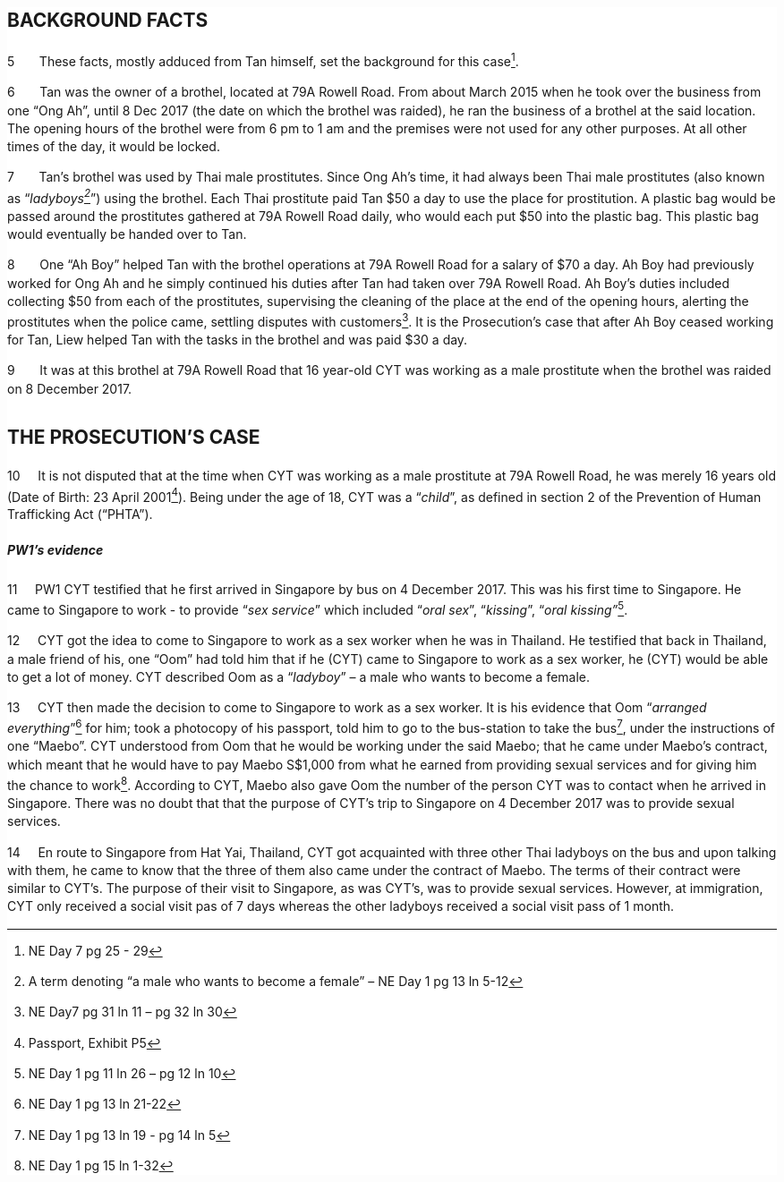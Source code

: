 ## BACKGROUND FACTS

5       These facts, mostly adduced from Tan himself, set the background for this case[^1].

6       Tan was the owner of a brothel, located at 79A Rowell Road. From about March 2015 when he took over the business from one “Ong Ah”, until 8 Dec 2017 (the date on which the brothel was raided), he ran the business of a brothel at the said location. The opening hours of the brothel were from 6 pm to 1 am and the premises were not used for any other purposes. At all other times of the day, it would be locked.

7       Tan’s brothel was used by Thai male prostitutes. Since Ong Ah’s time, it had always been Thai male prostitutes (also known as “_ladyboys[^2]_”) using the brothel. Each Thai prostitute paid Tan $50 a day to use the place for prostitution. A plastic bag would be passed around the prostitutes gathered at 79A Rowell Road daily, who would each put $50 into the plastic bag. This plastic bag would eventually be handed over to Tan.

8       One “Ah Boy” helped Tan with the brothel operations at 79A Rowell Road for a salary of $70 a day. Ah Boy had previously worked for Ong Ah and he simply continued his duties after Tan had taken over 79A Rowell Road. Ah Boy’s duties included collecting $50 from each of the prostitutes, supervising the cleaning of the place at the end of the opening hours, alerting the prostitutes when the police came, settling disputes with customers[^3]. It is the Prosecution’s case that after Ah Boy ceased working for Tan, Liew helped Tan with the tasks in the brothel and was paid $30 a day.

9       It was at this brothel at 79A Rowell Road that 16 year-old CYT was working as a male prostitute when the brothel was raided on 8 December 2017.

## THE PROSECUTION’S CASE

10     It is not disputed that at the time when CYT was working as a male prostitute at 79A Rowell Road, he was merely 16 years old (Date of Birth: 23 April 2001[^4]). Being under the age of 18, CYT was a “_child_”, as defined in section 2 of the Prevention of Human Trafficking Act (“PHTA”).

##### PW1’s evidence

11     PW1 CYT testified that he first arrived in Singapore by bus on 4 December 2017. This was his first time to Singapore. He came to Singapore to work - to provide “_sex service_” which included “_oral sex_”, “_kissing_”, “_oral kissing”_[^5].

12     CYT got the idea to come to Singapore to work as a sex worker when he was in Thailand. He testified that back in Thailand, a male friend of his, one “Oom” had told him that if he (CYT) came to Singapore to work as a sex worker, he (CYT) would be able to get a lot of money. CYT described Oom as a “_ladyboy_” – a male who wants to become a female.

13     CYT then made the decision to come to Singapore to work as a sex worker. It is his evidence that Oom “_arranged everything_”[^6] for him; took a photocopy of his passport, told him to go to the bus-station to take the bus[^7], under the instructions of one “Maebo”. CYT understood from Oom that he would be working under the said Maebo; that he came under Maebo’s contract, which meant that he would have to pay Maebo S$1,000 from what he earned from providing sexual services and for giving him the chance to work[^8]. According to CYT, Maebo also gave Oom the number of the person CYT was to contact when he arrived in Singapore. There was no doubt that that the purpose of CYT’s trip to Singapore on 4 December 2017 was to provide sexual services.

14     En route to Singapore from Hat Yai, Thailand, CYT got acquainted with three other Thai ladyboys on the bus and upon talking with them, he came to know that the three of them also came under the contract of Maebo. The terms of their contract were similar to CYT’s. The purpose of their visit to Singapore, as was CYT’s, was to provide sexual services. However, at immigration, CYT only received a social visit pas of 7 days whereas the other ladyboys received a social visit pass of 1 month.


[^1]: NE Day 7 pg 25 - 29
[^2]: A term denoting “a male who wants to become a female” – NE Day 1 pg 13 ln 5-12
[^3]: NE Day7 pg 31 ln 11 – pg 32 ln 30
[^4]: Passport, Exhibit P5
[^5]: NE Day 1 pg 11 ln 26 – pg 12 ln 10
[^6]: NE Day 1 pg 13 ln 21-22
[^7]: NE Day 1 pg 13 ln 19 - pg 14 ln 5
[^8]: NE Day 1 pg 15 ln 1-32
[^9]: NE Day 1 pg 25 ln 25-29
[^10]: P4 - as identified by PW1, NE Day 1 pg 27 ln 27-29
[^11]: NE Day 1 pg 29 ln 13 – pg 30 ln 13
[^12]: As marked by a cross in Photo 2-6
[^13]: NE Day 1 pg 39 ln 7 – pg 40 ln 23
[^14]: NE Day 1 pg 36 ln 4 – pg 37 ln 13
[^15]: NE Day 1 pg 38 ln 27 – pg 39 ln 3
[^16]: NE Day 1 pg 41 ln 31 – pg 43 ln 13
[^17]: NE Day 1 pg 49 ln 11- 15
[^18]: NE Day 1 pg 49 ln 10 – pg 509
[^19]: NE Day 1 pg 46 ln 6-8; pg 49 ln 2 - 6
[^20]: NE Day 1 pg 51 ln 27-32
[^21]: NE Day 2 pg 9 14-20; pg 42 ln 31 – 43 ln 6
[^22]: NE Day 2 pg 5 ln 12 - 23
[^23]: NE Day 3 pg 24 ln 14 - 27
[^24]: NE Day 3 pg 17 ln 26-32; pg 18 ln 21-23
[^25]: NE Day 3 pg 18 ln 1-7
[^26]: NE Day 2 pg 22 ln 20-22
[^27]: Cross-reference to para 8 of GD
[^28]: NE Day 3 pg 18 ln 28 – pg 21 ln 12
[^29]: NE Day 3 pg 70 ln 28-30
[^30]: NE Day 3 pg 72 ln 24-25
[^31]: NE Day 3 pg 77 ln 1-13; pg 78 ln 11-13
[^32]: NE Day 3 pg 78 ln 17-25
[^33]: NE Day 3 pg 20 – pg 80 ln 9
[^34]: Section 2, PHTA
[^35]: Section 2 PHTA: “child” means an individual below the age of 18 years
[^36]: See Explanatory Statement to the PHTA Bill 39/2014 Part 2; Tab C of Prosecution’s Reply to No Case to Answer submissions
[^37]: Ibid
[^38]: Section 3(1)(a) – (f) PHTA
[^39]: NE Day 1 pg 13 ln 16-17
[^40]: NE Day 1 pg 14 ln 26 – pg 15 ln 26
[^41]: NE Day 2 pg 6 ln 7-10
[^42]: NE Day 3 pg 23 ln 21 – pg 24 ln 27
[^43]: NE Day 2 pg 19 ln 26 – pg 20 ln7
[^44]: Section 2 PHTA
[^45]: NE Day 1 pg 36 ln 23 – pg 37 ln 13
[^46]: NE Day 1 pg 40, ln 30-31; pg 41 ln 31 – pg 43 ln 13
[^47]: P 15, para 4; para 8 Q2A2
[^48]: P15, para 8 Q1A1
[^49]: P14 Q3A3
[^50]: P13, para 4
[^51]: P12, Q1A1
[^52]: P12, Q10A10; P15 para 7
[^53]: P14, Q3A3
[^54]: Tan’s Closing Submissions at para 36
[^55]: For easy reference, Tab C (pg 22) of Prosecution’s Reply to No Case to Answer Submissions
[^56]: P12 Q11A1, Q12A12; P15 para 5
[^57]: Prosecution’s Closing Submissions at paras 27 – 29
[^58]: P13 Q17A17;Q25A25
[^59]: Prosecution’s Closing Submissions at para 33d
[^60]: P13 at \[4\]
[^61]: See Explanatory Statement to the PHTA Bill 39/2014, Part 2; Tab C of Prosecution’s Reply to No Case to Answer submissions
[^62]: Q14A14-Q16A16; P15 Q3A3
[^63]: Para 2, Q22A22
[^64]: Prosecution’s Closing Submissions paras 82 - 98
[^65]: _Adili Chibuike_ at \[51\]
[^66]: _Adili_ at \[53\] – \[55\]
[^67]: NE Day 1 pg 45 ln 12 - 25
[^68]: NE Day 1 pg 52 ln 19-21; Day 2 pg 37 ln 6-9
[^69]: NE Day 1 pg 50 ln 24 – pg 51 ln 17
[^70]: NE Day 3 pg 81 ln 1-27
[^71]: NE Day 4 pg 39 ln 1-6
[^72]: NE Day 1 pg 50 ln 24 – pg 51 ln 17
[^73]: NE Day 1 pg 52 ln 19-21
[^74]: P15 para 3
[^75]: P15 para 8 Q3A3
[^76]: _Adili_, at \[53\]
[^77]: _Adili_ at \[54\]